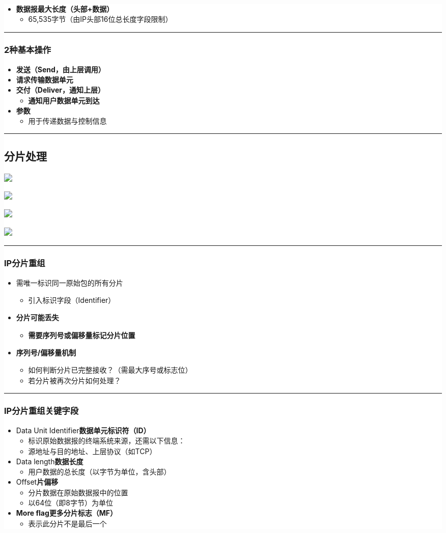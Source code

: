   - **数据报最大长度（头部+数据）**
    -  65,535字节（由IP头部16位总长度字段限制）

---

### **2种基本操作**

-   **发送（Send，由上层调用）**
  - **请求传输数据单元**
- **交付（Deliver，通知上层）**
  - **通知用户数据单元到达**
- **参数**
  -  用于传递数据与控制信息

---

## 分片处理

![](/home/guan/Desktop/计算机网络/Images/4.4/a17b035b-b61a-4fd6-86e3-4c955af780b6.png)

![](/home/guan/Desktop/计算机网络/Images/4.4/f6312f52-044f-4a88-bff3-eb9bee22e8aa.png)

![](/home/guan/Desktop/计算机网络/Images/4.4/50e3ae24-00ce-4e79-8a0b-ed3731880508.png)

![](/home/guan/Desktop/计算机网络/Images/4.4/f57de79d-3d5e-4fd5-93e2-ce7c30a20558.png)

---

### IP分片重组

- 需唯一标识同一原始包的所有分片
  -  引入标识字段（Identifier）

- **分片可能丢失**
  - **需要序列号或偏移量标记分片位置**
- **序列号/偏移量机制**
  -  如何判断分片已完整接收？（需最大序号或标志位）
  -   若分片被再次分片如何处理？

---

### IP分片重组关键字段

- Data Unit Identifier**数据单元标识符（ID）**
  -  标识原始数据报的终端系统来源，还需以下信息：
  -  源地址与目的地址、上层协议（如TCP）
- Data length**数据长度**
  -  用户数据的总长度（以字节为单位，含头部）
- Offset**片偏移**
  -  分片数据在原始数据报中的位置
  -  以64位（即8字节）为单位
- **More flag更多分片标志（MF）**
  -  表示此分片不是最后一个
